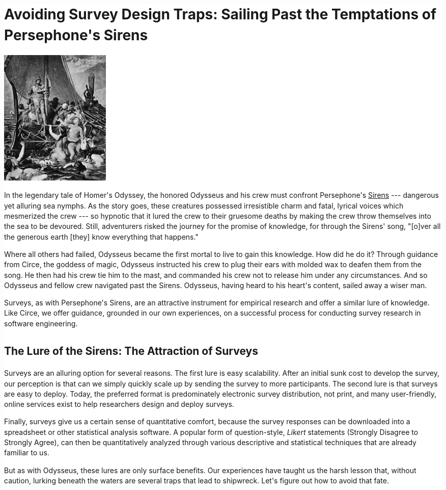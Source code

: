 # Avoiding Survey Design Traps: Sailing Past the Temptations of Persephone's Sirens

![The Sirens: AP Press Image: $210](AP110929152491.jpg)

In the legendary tale of Homer's Odyssey, the honored Odysseus and his crew must confront Persephone's [Sirens](http://www.greekmythology.com/Myths/Creatures/Sirens/sirens.html) --- dangerous yet alluring sea nymphs. As the story goes, these creatures possessed irresistible charm and fatal, lyrical voices which mesmerized the crew --- so hypnotic that it lured the crew to their gruesome deaths by making the crew throw themselves into the sea to be devoured. Still, adventurers risked the journey for the promise of knowledge, for through the Sirens' song, "[o]ver all the generous earth [they] know everything that happens."

Where all others had failed, Odysseus became the first mortal to live to gain this knowledge. How did he do it? Through guidance from Circe, the goddess of magic, Odysseus instructed his crew to plug their ears with molded wax to deafen them from the song. He then had his crew tie him to the mast, and commanded his crew not to release him under any circumstances. And so Odysseus and fellow crew navigated past the Sirens. Odysseus, having heard to his heart's content, sailed away a wiser man.

Surveys, as with Persephone's Sirens, are an attractive instrument for empirical research and offer a similar lure of knowledge. Like Circe, we offer guidance, grounded in our own experiences, on a successful process for conducting survey research in software engineering.

## The Lure of the Sirens: The Attraction of Surveys

Surveys are an alluring option for several reasons. The first lure is easy scalability. After an initial sunk cost to develop the survey, our perception is that can we simply quickly scale up by sending the survey to more participants. The second lure is that surveys are easy to deploy. Today, the preferred format is predominately electronic survey distribution, not print, and many user-friendly, online services exist to help researchers design and deploy surveys. 

Finally, surveys give us a certain sense of quantitative comfort, because the survey responses can be downloaded into a spreadsheet or other statistical analysis software. A popular form of question-style, _Likert_ statements (Strongly Disagree to Strongly Agree), can then be quantitatively analyzed through various descriptive and statistical techniques that are already familiar to us.

But as with Odysseus, these lures are only surface benefits. Our experiences have taught us the harsh lesson that, without caution, lurking beneath the waters are several traps that lead to shipwreck. Let's figure out how to avoid that fate.
